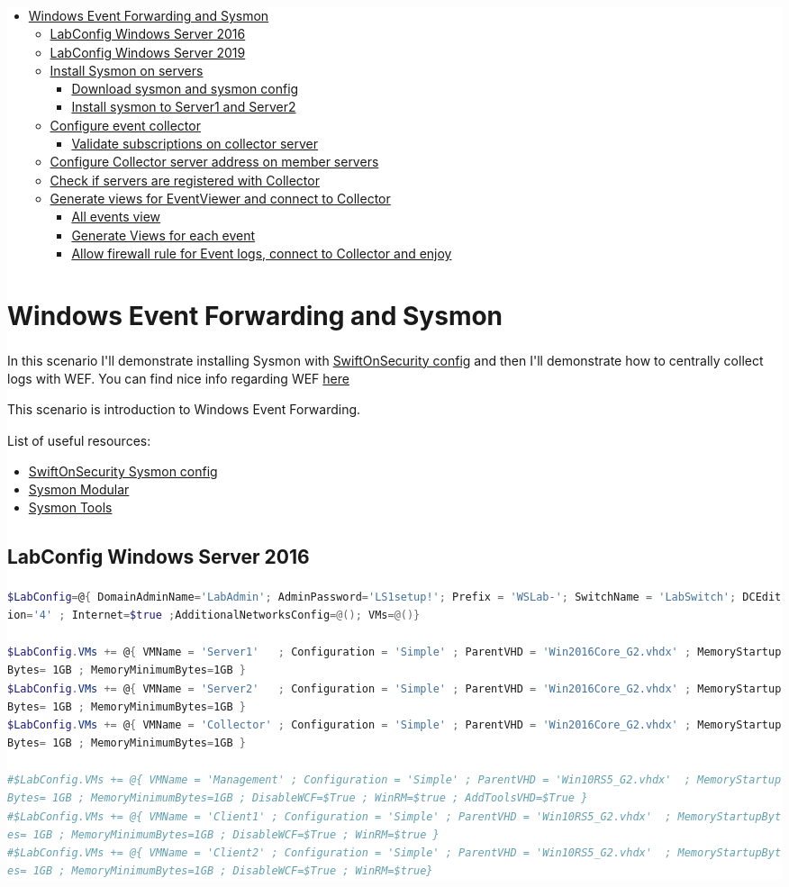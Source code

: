 

- [Windows Event Forwarding and Sysmon](#windows-event-forwarding-and-sysmon)
    - [LabConfig Windows Server 2016](#labconfig-windows-server-2016)
    - [LabConfig Windows Server 2019](#labconfig-windows-server-2019)
    - [Install Sysmon on servers](#install-sysmon-on-servers)
        - [Download sysmon and sysmon config](#download-sysmon-and-sysmon-config)
        - [Install sysmon to Server1 and Server2](#install-sysmon-to-server1-and-server2)
    - [Configure event collector](#configure-event-collector)
        - [Validate subscriptions on collector server](#validate-subscriptions-on-collector-server)
    - [Configure Collector server address on member servers](#configure-collector-server-address-on-member-servers)
    - [Check if servers are registered with Collector](#check-if-servers-are-registered-with-collector)
    - [Generate views for EventViewer and connect to Collector](#generate-views-for-eventviewer-and-connect-to-collector)
        - [All events view](#all-events-view)
        - [Generate Views for each event](#generate-views-for-each-event)
        - [Allow firewall rule for Event logs, connect to Collector and enjoy](#allow-firewall-rule-for-event-logs-connect-to-collector-and-enjoy)



# Windows Event Forwarding and Sysmon

In this scenario I'll demonstrate installing Sysmon with [SwiftOnSecurity config](https://github.com/SwiftOnSecurity/sysmon-config/) and then I'll demonstrate how to centrally collect logs with WEF. You can find nice info regarding WEF [here](https://blogs.msdn.microsoft.com/canberrapfe/2015/09/21/diy-client-monitoring-setting-up-tiered-event-forwarding/)

This scenario is introduction to Windows Event Forwarding.

List of useful resources:

* [SwiftOnSecurity Sysmon config](https://github.com/SwiftOnSecurity/sysmon-config)
* [Sysmon Modular](https://github.com/olafhartong/sysmon-modular)
* [Sysmon Tools](https://github.com/nshalabi/SysmonTools)

## LabConfig Windows Server 2016

```PowerShell
$LabConfig=@{ DomainAdminName='LabAdmin'; AdminPassword='LS1setup!'; Prefix = 'WSLab-'; SwitchName = 'LabSwitch'; DCEdition='4' ; Internet=$true ;AdditionalNetworksConfig=@(); VMs=@()}

$LabConfig.VMs += @{ VMName = 'Server1'   ; Configuration = 'Simple' ; ParentVHD = 'Win2016Core_G2.vhdx' ; MemoryStartupBytes= 1GB ; MemoryMinimumBytes=1GB }
$LabConfig.VMs += @{ VMName = 'Server2'   ; Configuration = 'Simple' ; ParentVHD = 'Win2016Core_G2.vhdx' ; MemoryStartupBytes= 1GB ; MemoryMinimumBytes=1GB }
$LabConfig.VMs += @{ VMName = 'Collector' ; Configuration = 'Simple' ; ParentVHD = 'Win2016Core_G2.vhdx' ; MemoryStartupBytes= 1GB ; MemoryMinimumBytes=1GB }

#$LabConfig.VMs += @{ VMName = 'Management' ; Configuration = 'Simple' ; ParentVHD = 'Win10RS5_G2.vhdx'  ; MemoryStartupBytes= 1GB ; MemoryMinimumBytes=1GB ; DisableWCF=$True ; WinRM=$true ; AddToolsVHD=$True }
#$LabConfig.VMs += @{ VMName = 'Client1' ; Configuration = 'Simple' ; ParentVHD = 'Win10RS5_G2.vhdx'  ; MemoryStartupBytes= 1GB ; MemoryMinimumBytes=1GB ; DisableWCF=$True ; WinRM=$true }
#$LabConfig.VMs += @{ VMName = 'Client2' ; Configuration = 'Simple' ; ParentVHD = 'Win10RS5_G2.vhdx'  ; MemoryStartupBytes= 1GB ; MemoryMinimumBytes=1GB ; DisableWCF=$True ; WinRM=$true}

```
